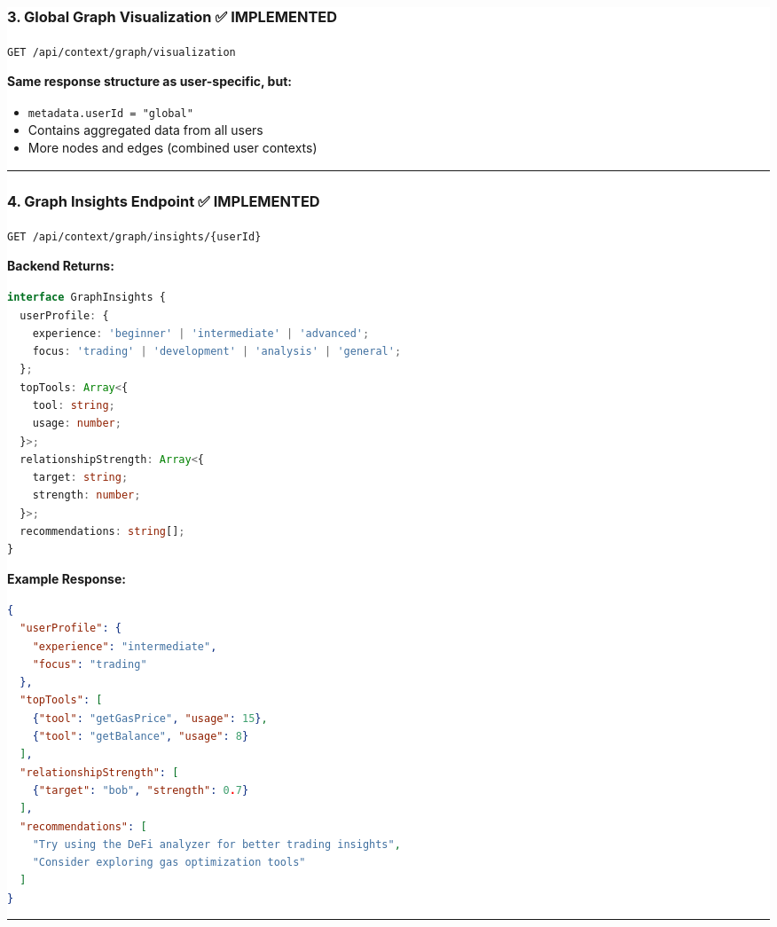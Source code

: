 
### **3. Global Graph Visualization** ✅ **IMPLEMENTED**

```http
GET /api/context/graph/visualization
```

**Same response structure as user-specific, but:**
- `metadata.userId = "global"`
- Contains aggregated data from all users
- More nodes and edges (combined user contexts)

---

### **4. Graph Insights Endpoint** ✅ **IMPLEMENTED**

```http
GET /api/context/graph/insights/{userId}
```

**Backend Returns:**
```typescript
interface GraphInsights {
  userProfile: {
    experience: 'beginner' | 'intermediate' | 'advanced';
    focus: 'trading' | 'development' | 'analysis' | 'general';
  };
  topTools: Array<{
    tool: string;
    usage: number;
  }>;
  relationshipStrength: Array<{
    target: string;
    strength: number;
  }>;
  recommendations: string[];
}
```

**Example Response:**
```json
{
  "userProfile": {
    "experience": "intermediate",
    "focus": "trading"
  },
  "topTools": [
    {"tool": "getGasPrice", "usage": 15},
    {"tool": "getBalance", "usage": 8}
  ],
  "relationshipStrength": [
    {"target": "bob", "strength": 0.7}
  ],
  "recommendations": [
    "Try using the DeFi analyzer for better trading insights",
    "Consider exploring gas optimization tools"
  ]
}
```

---